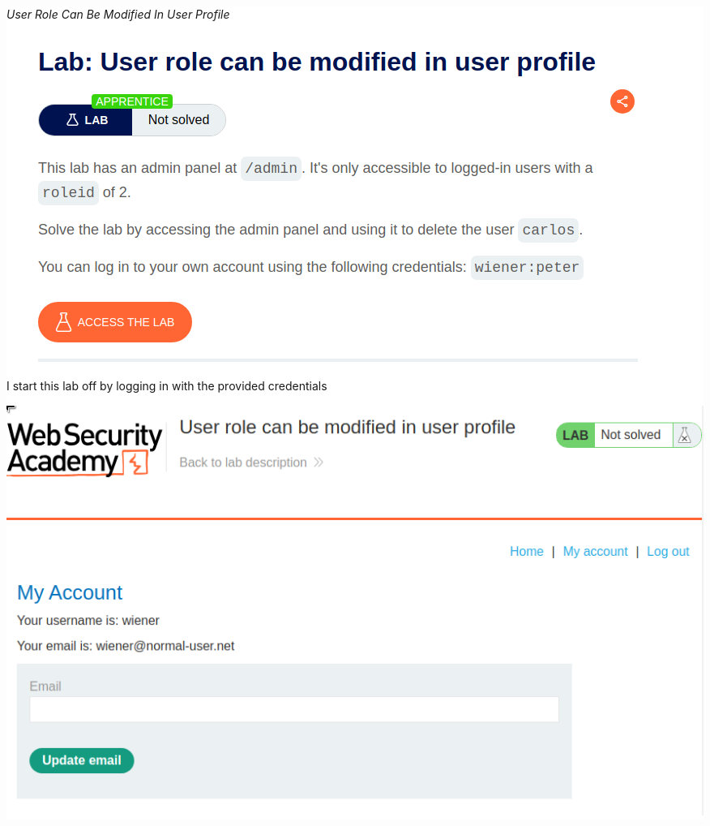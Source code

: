 
*User Role Can Be Modified In User Profile* 

![lab4 intro](/docs/assets/images/portswigger/accesscontrol/verticleprivesc/vp20.png)

I start this lab off by logging in with the provided credentials  

![lab4 login wiener](/docs/assets/images/portswigger/accesscontrol/verticleprivesc/vp21.png)
